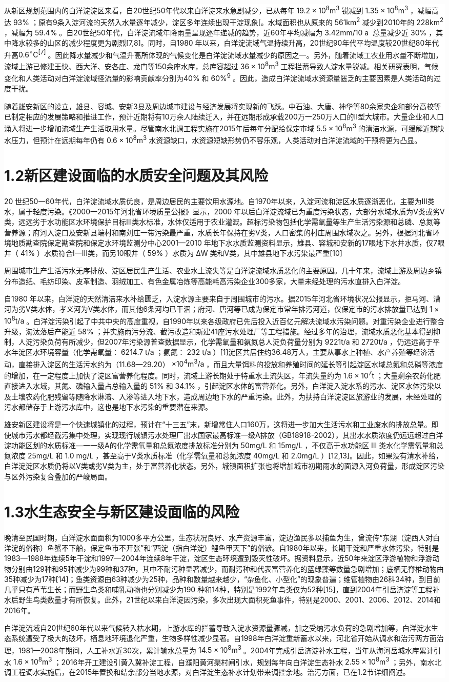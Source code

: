 从新区规划范围内的白洋淀淀区来看，自20世纪50年代以来白洋淀来水急剧减少，已从每年 $1 9 . 2 \times 1 0 ^ { 8 } \mathrm { m } ^ { 3 }$ 锐减到 $1 . 3 5 \times 1 0 ^ { 8 } \mathrm { m } ^ { 3 }$ ，减幅高达 $93 \%$ ；原有9条入淀河流的天然入水量逐年减少，淀区多年连续出现干淀现象[。水域面积也从原来的 $5 6 1 \mathrm { k m } ^ { 2 }$ 减少到2010年的 $2 2 8 \mathrm { k m } ^ { 2 }$ ，减幅为 $59 . 4 \%$ 。自20世纪50年代，白洋淀流域年降雨量呈现逐年递减的趋势，近60年平均减幅为 $3 . 4 2 \mathrm { m m } / 1 0 \mathrm { ~ a ~ }$ 总量减少近 $30 \%$ ，其中降水较多的山区的减少程度更为剧烈[7,8]。同时，自1980 年以来，白洋淀流域气温持续升高，20世纪90年代平均温度较20世纪80年代升高$0 . 6 ^ { \circ } \mathrm { C } ^ { [ 7 ] }$ 。因此降水量减少和气温升高所体现的气候变化是白洋淀流域水量减少的原因之一。另外，随着流域工农业用水量不断增加，流域上游已修建王快、西大洋、安各庄、龙门等150余座水库，总库容超过 $3 6 \times 1 0 ^ { 8 } \mathrm { m } ^ { 3 }$ 工程拦蓄导致人淀水量锐减。相关研究表明，气候变化和人类活动对白洋淀流域径流量的影响贡献率分别为$40 \%$ 和 $6 0 \% ^ { 9 }$ 。因此，造成白洋淀流域水资源量匮乏的主要因素是人类活动的过度干扰。

随着雄安新区的设立，雄县、容城、安新3县及周边城市建设与经济发展将实现新的飞跃。中石油、大唐、神华等80余家央企和部分高校等已制定相应的发展策略和推进工作，预计近期将有10万余人陆续迁入，并在远期形成承载200万一250万人口的Ⅱ型大城市。大量企业和人口涌入将进一步增加流域生产生活取用水量。尽管南水北调工程实施在2015年后每年分配给保定市域 $5 . 5 { \times } 1 0 ^ { 8 } \mathrm { m } ^ { 3 }$ 的清洁水源，可缓解近期缺水压力，但预计在远期每年仍有 $0 . 6 { \times } 1 0 ^ { 8 } \mathrm { m } ^ { 3 }$ 水资源缺口，水资源短缺形势仍不容乐观，人类活动对白洋淀流域的干预将更为凸显。

# 1.2新区建设面临的水质安全问题及其风险

20 世纪50一60年代，白洋淀流域水质优良，是周边居民的主要饮用水源地。自1970年以来，入淀河流和淀区水质逐渐恶化，主要为Ⅲ类水，属于轻度污染。《2000一2015年河北省环境质量公报》显示，2000 年以后白洋淀流域已为重度污染状态，大部分水域水质为V类或劣V类，远远劣于水功能区水环境保护目标Ⅲ类水标准，水体仅适用于农业灌溉。超标污染物包括化学需氧量等生产生活污染源和总磷、总氮等营养源；府河入淀口及安新县端村和南刘庄一带污染最严重，水质长年保持在劣V类，人口密集的村庄周围水域次之。另外，根据河北省环境地质勘查院保定勘查院和保定水环境监测分中心2001—2010 年地下水水质监测资料显示，雄县、容城和安新的17眼地下水井水质，仅7眼井（ $41 \%$ ）水质符合I一Ⅲ类，而另10眼井（ $59 \%$ ）水质为 $\mathrm { \Delta W }$ 类和V类，其中雄县地下水污染最严重[10]

周围城市生产生活污水无序排放、淀区居民生产生活、农业水土流失等是白洋淀流域水质恶化的主要原因。几十年来，流域上游及周边乡镇分布造纸、毛纺印染、皮革制造、羽绒加工、有色金属冶炼等高能耗高污染企业300多家，大量未经处理的污水直排入白洋淀。

自1980 年以来，白洋淀的天然清洁来水补给匮乏，入淀水源主要来自于周围城市的污水。据2015年河北省环境状况公报显示，拒马河、漕河为劣V类水体，孝义河为V类水体，而其他6条河均已干涸；府河、唐河等已成为保定市常年排污河道，仅保定市的污水排放量已达到 $1 \times { 1 0 } ^ { 8 } \mathrm { t / a }$ 。白洋淀污染引起了中共中央的高度重视，自1990年以来各级政府已先后投入近百亿元解决流域水污染问题。对重污染企业进行整合升级，淘汰落后产能近 $58 \%$ ；并实施雨污分流、截污改造和新建41座污水处理厂等工程措施。经过多年的治理，流域水质恶化基本得到抑制，人淀污染负荷有所减少，但2007年污染源普查数据显示，化学需氧量和氨氮总人淀负荷量分别为 $9 2 2 1 \mathrm { t / a }$ 和 $2 7 2 0 \mathrm { t / a }$ ，仍远远高于平水年淀区水环境容量（化学需氧量： $6 2 1 4 . 7 ~ \mathrm { t / a }$ ；氨氮： $2 3 2 ~ \mathrm { t / a }$ ）[1]淀区共居住约36.48万人，主要从事水上种植、水产养殖等经济活动，直接排入淀区的生活污水约为（11.68—29.20） $\times 1 0 ^ { 4 } \mathrm { m } ^ { 3 } / \mathrm { a }$ ，而且大量饵料的投放和养殖时间的延长等引起淀区水域总氮和总磷等浓度的增加，在一定程度上加快了淀区富营养化程度。同时，流域上游长期处于特重水土流失区，年流失量约为 $1 . 6 \times 1 0 ^ { 7 } \mathrm { t }$ ；大量剩余农药化肥直接进入水域，其氮、磷输入量占总输入量的 $51 \%$ 和 $34 . 1 \%$ ，引起淀区水体的富营养化。另外，白洋淀入淀水系的污水、淀区水体污染以及土壤农药化肥残留等随降水淋溶、入渗等进入地下水，造成周边地下水的严重污染。此外，为扶持白洋淀淀区旅游业的发展，未经处理的污水都储存于上游污水库中，这也是地下水污染的重要潜在来源。

雄安新区建设将是一个快速城镇化的过程，预计在“十三五”末，新增常住人口160万，这将进一步加大生活污水和工业废水的排放总量。即使城市污水都经截污集中处理，实现现行城镇污水处理厂出水国家最高标准一级A排放（GB18918-2002），其出水水质浓度仍远远超过白洋淀功能区划的水质标准—一一级A的化学需氧量和总氮浓度排放标准分别为 $5 0 \mathrm { m g / L }$ 和 $1 5 \mathrm { m g / L }$ ，不仅高于水功能区 Ⅲ 类水化学需氧量和总氮浓度 $2 5 \mathrm { m g / L }$ 和 $1 . 0 ~ \mathrm { m g / L }$ ，甚至高于V类水质标准（化学需氧量和总氮浓度 $4 0 \mathrm { m g / L }$ 和 $2 . 0 \mathrm { m g / L }$ ）[12,13]。因此，如果没有清水补给，白洋淀淀区水质仍将以V类或劣V类为主，处于富营养化状态。另外，城镇面积扩张也将增加城市初期雨水的面源入河负荷量，形成淀区污染与区外污染复合叠加的严峻局面。

# 1.3水生态安全与新区建设面临的风险

晚清至民国时期，白洋淀水面面积为1000多平方公里，生态状况良好、水产资源丰富，淀边渔民多以捕鱼为生，曾流传“东湖（淀西人对白洋淀的俗称）鱼蟹不下船，保定鱼市不开张”和“西淀（指白洋淀）鲤鱼甲天下”的俗谚。自1980年以来，长期干淀和严重水体污染，特别是1983—1988年连续5年干淀和1997—2004年连续8年干淀，淀区生态环境遭到毁灭性破坏。据资料显示，近50年来淀区浮游植物和浮游动物分别由129种和95种减少为99种和37种，其中不耐污种显著减少，而耐污种和代表富营养化的蓝绿藻等数量急剧增加；底栖无脊椎动物由35种减少为17种[14]；鱼类资源由63种减少为25种，品种和数量越来越少，“杂鱼化、小型化”的现象普遍；维管植物由26科34种，到目前几乎只有芦苇生长；而野生鸟类和哺乳动物也分别减少为190 种和14种，特别是1992年鸟类仅为52种[15]，直到2004年引岳济淀等工程补水后野生鸟类数量才有所恢复。此外，21世纪以来白洋淀因污染，多次出现大面积死鱼事件，特别是2000、2001、2006、2012、2014和2016年。

白洋淀流域自20世纪60年代以来气候转入枯水期，上游水库的拦蓄导致入淀水资源量骤减，加之受纳污水负荷的急剧增加等，白洋淀水生态系统遭受了极大的破坏，栖息地环境退化严重，生物多样性减少显著。自1998年白洋淀重新蓄水以来，河北省开始从调水和治污两方面治理，1981—2008年期间，人工补水近30次，累计输水总量为 $1 4 . 5 { \times } 1 0 ^ { 8 } \mathrm { m } ^ { 3 }$ 。2004年完成引岳济淀补水工程，当年从海河岳城水库累计引水 $1 . 6 { \times } 1 0 ^ { 8 } \mathrm { m } ^ { 3 }$ ；2016年开工建设引黄入冀补淀工程，自濮阳黄河渠村闸引水，规划每年向白洋淀生态补水 $2 . 5 5 \times 1 0 ^ { 8 } \mathrm { m } ^ { 3 }$ ；另外，南水北调工程调水实施后，在2015年置换和结余部分当地水源，对白洋淀生态补水计划带来调控余地。治污方面，已在1.2节详细阐述。

